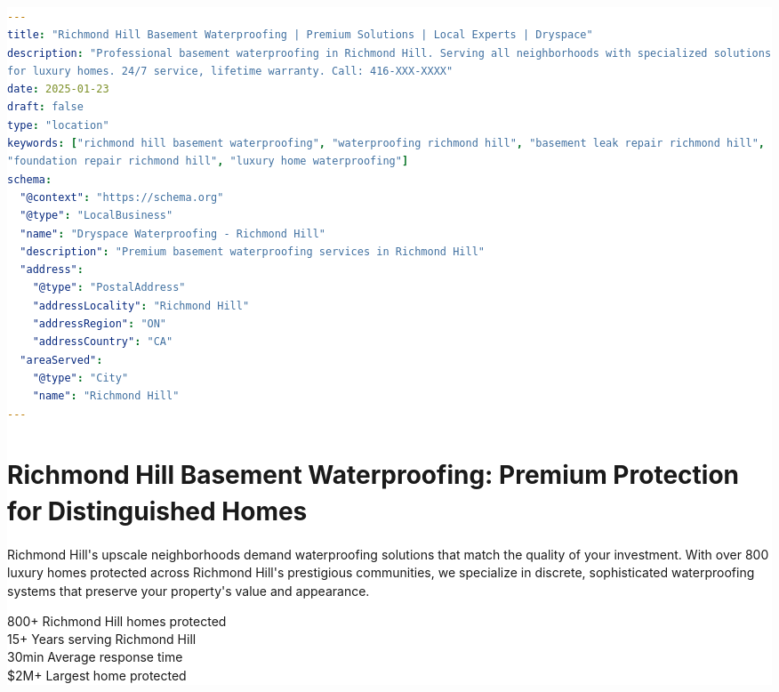 ```yaml
---
title: "Richmond Hill Basement Waterproofing | Premium Solutions | Local Experts | Dryspace"
description: "Professional basement waterproofing in Richmond Hill. Serving all neighborhoods with specialized solutions for luxury homes. 24/7 service, lifetime warranty. Call: 416-XXX-XXXX"
date: 2025-01-23
draft: false
type: "location"
keywords: ["richmond hill basement waterproofing", "waterproofing richmond hill", "basement leak repair richmond hill", "foundation repair richmond hill", "luxury home waterproofing"]
schema:
  "@context": "https://schema.org"
  "@type": "LocalBusiness"
  "name": "Dryspace Waterproofing - Richmond Hill"
  "description": "Premium basement waterproofing services in Richmond Hill"
  "address":
    "@type": "PostalAddress"
    "addressLocality": "Richmond Hill"
    "addressRegion": "ON"
    "addressCountry": "CA"
  "areaServed":
    "@type": "City"
    "name": "Richmond Hill"
---
```


# Richmond Hill Basement Waterproofing: Premium Protection for Distinguished Homes

Richmond Hill's upscale neighborhoods demand waterproofing solutions that match the quality of your investment. With over 800 luxury homes protected across Richmond Hill's prestigious communities, we specialize in discrete, sophisticated waterproofing systems that preserve your property's value and appearance.

<div class="location-hero">
  <div class="hero-stats">
    <div class="stat">
      <span class="number">800+</span>
      <span class="label">Richmond Hill homes protected</span>
    </div>
    <div class="stat">
      <span class="number">15+</span>
      <span class="label">Years serving Richmond Hill</span>
    </div>
    <div class="stat">
      <span class="number">30min</span>
      <span class="label">Average response time</span>
    </div>
    <div class="stat">
      <span class="number">$2M+</span>
      <span class="label">Largest home protected</span>
    </div>
  </div>
</div>
